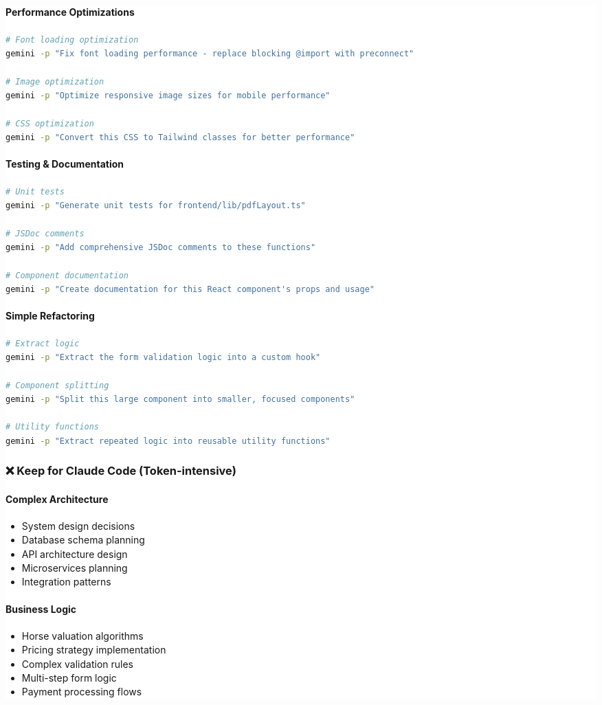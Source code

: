 #### Performance Optimizations
```bash
# Font loading optimization
gemini -p "Fix font loading performance - replace blocking @import with preconnect"

# Image optimization
gemini -p "Optimize responsive image sizes for mobile performance"

# CSS optimization
gemini -p "Convert this CSS to Tailwind classes for better performance"
```

#### Testing & Documentation
```bash
# Unit tests
gemini -p "Generate unit tests for frontend/lib/pdfLayout.ts"

# JSDoc comments
gemini -p "Add comprehensive JSDoc comments to these functions"

# Component documentation
gemini -p "Create documentation for this React component's props and usage"
```

#### Simple Refactoring
```bash
# Extract logic
gemini -p "Extract the form validation logic into a custom hook"

# Component splitting
gemini -p "Split this large component into smaller, focused components"

# Utility functions
gemini -p "Extract repeated logic into reusable utility functions"
```

### ❌ Keep for Claude Code (Token-intensive)

#### Complex Architecture
- System design decisions
- Database schema planning
- API architecture design
- Microservices planning
- Integration patterns

#### Business Logic
- Horse valuation algorithms
- Pricing strategy implementation
- Complex validation rules
- Multi-step form logic
- Payment processing flows
